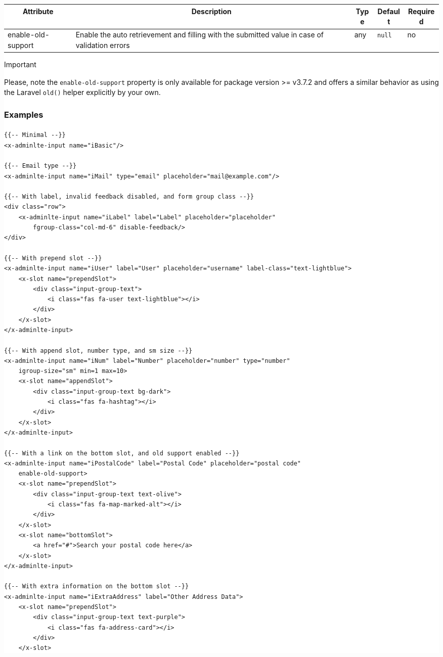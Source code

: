 Attribute | Description | Type | Default | Required
----------|-------------|------|---------|---------
enable-old-support | Enable the auto retrievement and filling with the submitted value in case of validation errors | any | `null` | no

> [!Important]
> Please, note the `enable-old-support` property is only available for package version <Badge type="tip">>= v3.7.2</Badge> and offers a similar behavior as using the Laravel `old()` helper explicitly by your own.

### Examples

```blade
{{-- Minimal --}}
<x-adminlte-input name="iBasic"/>

{{-- Email type --}}
<x-adminlte-input name="iMail" type="email" placeholder="mail@example.com"/>

{{-- With label, invalid feedback disabled, and form group class --}}
<div class="row">
    <x-adminlte-input name="iLabel" label="Label" placeholder="placeholder"
        fgroup-class="col-md-6" disable-feedback/>
</div>

{{-- With prepend slot --}}
<x-adminlte-input name="iUser" label="User" placeholder="username" label-class="text-lightblue">
    <x-slot name="prependSlot">
        <div class="input-group-text">
            <i class="fas fa-user text-lightblue"></i>
        </div>
    </x-slot>
</x-adminlte-input>

{{-- With append slot, number type, and sm size --}}
<x-adminlte-input name="iNum" label="Number" placeholder="number" type="number"
    igroup-size="sm" min=1 max=10>
    <x-slot name="appendSlot">
        <div class="input-group-text bg-dark">
            <i class="fas fa-hashtag"></i>
        </div>
    </x-slot>
</x-adminlte-input>

{{-- With a link on the bottom slot, and old support enabled --}}
<x-adminlte-input name="iPostalCode" label="Postal Code" placeholder="postal code"
    enable-old-support>
    <x-slot name="prependSlot">
        <div class="input-group-text text-olive">
            <i class="fas fa-map-marked-alt"></i>
        </div>
    </x-slot>
    <x-slot name="bottomSlot">
        <a href="#">Search your postal code here</a>
    </x-slot>
</x-adminlte-input>

{{-- With extra information on the bottom slot --}}
<x-adminlte-input name="iExtraAddress" label="Other Address Data">
    <x-slot name="prependSlot">
        <div class="input-group-text text-purple">
            <i class="fas fa-address-card"></i>
        </div>
    </x-slot>
```